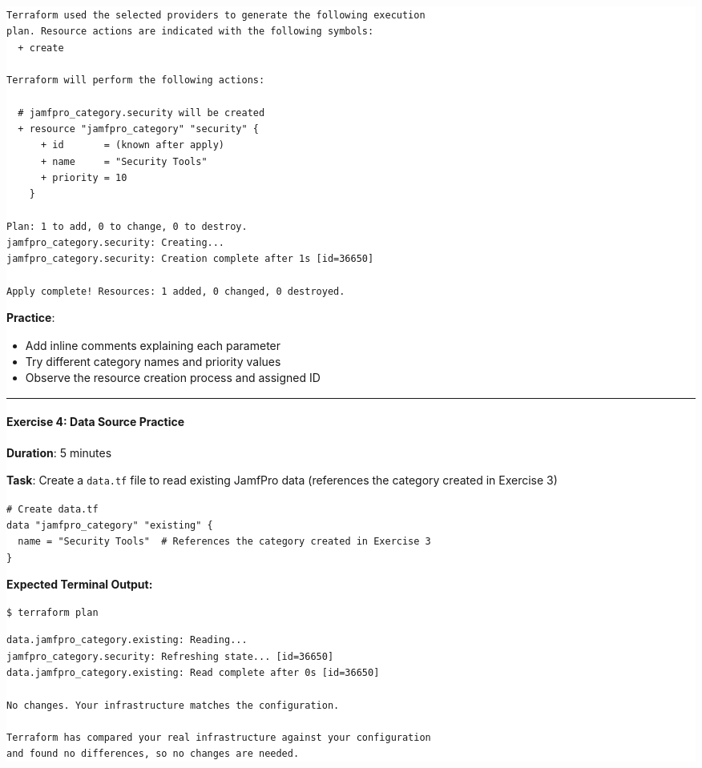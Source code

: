 ```
Terraform used the selected providers to generate the following execution
plan. Resource actions are indicated with the following symbols:
  + create

Terraform will perform the following actions:

  # jamfpro_category.security will be created
  + resource "jamfpro_category" "security" {
      + id       = (known after apply)
      + name     = "Security Tools"
      + priority = 10
    }

Plan: 1 to add, 0 to change, 0 to destroy.
jamfpro_category.security: Creating...
jamfpro_category.security: Creation complete after 1s [id=36650]

Apply complete! Resources: 1 added, 0 changed, 0 destroyed.
```

**Practice**: 
- Add inline comments explaining each parameter
- Try different category names and priority values
- Observe the resource creation process and assigned ID

---

#### **Exercise 4: Data Source Practice**
**Duration**: 5 minutes

**Task**: Create a `data.tf` file to read existing JamfPro data (references the category created in Exercise 3)

```hcl
# Create data.tf
data "jamfpro_category" "existing" {
  name = "Security Tools"  # References the category created in Exercise 3
}
```

**Expected Terminal Output:**

```bash
$ terraform plan
```

```
data.jamfpro_category.existing: Reading...
jamfpro_category.security: Refreshing state... [id=36650]
data.jamfpro_category.existing: Read complete after 0s [id=36650]

No changes. Your infrastructure matches the configuration.

Terraform has compared your real infrastructure against your configuration
and found no differences, so no changes are needed.
```
